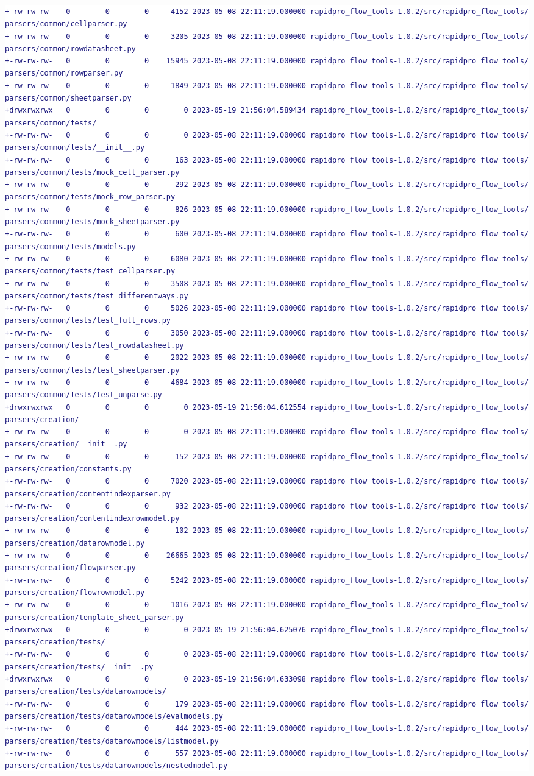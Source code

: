 ```diff
+-rw-rw-rw-   0        0        0     4152 2023-05-08 22:11:19.000000 rapidpro_flow_tools-1.0.2/src/rapidpro_flow_tools/parsers/common/cellparser.py
+-rw-rw-rw-   0        0        0     3205 2023-05-08 22:11:19.000000 rapidpro_flow_tools-1.0.2/src/rapidpro_flow_tools/parsers/common/rowdatasheet.py
+-rw-rw-rw-   0        0        0    15945 2023-05-08 22:11:19.000000 rapidpro_flow_tools-1.0.2/src/rapidpro_flow_tools/parsers/common/rowparser.py
+-rw-rw-rw-   0        0        0     1849 2023-05-08 22:11:19.000000 rapidpro_flow_tools-1.0.2/src/rapidpro_flow_tools/parsers/common/sheetparser.py
+drwxrwxrwx   0        0        0        0 2023-05-19 21:56:04.589434 rapidpro_flow_tools-1.0.2/src/rapidpro_flow_tools/parsers/common/tests/
+-rw-rw-rw-   0        0        0        0 2023-05-08 22:11:19.000000 rapidpro_flow_tools-1.0.2/src/rapidpro_flow_tools/parsers/common/tests/__init__.py
+-rw-rw-rw-   0        0        0      163 2023-05-08 22:11:19.000000 rapidpro_flow_tools-1.0.2/src/rapidpro_flow_tools/parsers/common/tests/mock_cell_parser.py
+-rw-rw-rw-   0        0        0      292 2023-05-08 22:11:19.000000 rapidpro_flow_tools-1.0.2/src/rapidpro_flow_tools/parsers/common/tests/mock_row_parser.py
+-rw-rw-rw-   0        0        0      826 2023-05-08 22:11:19.000000 rapidpro_flow_tools-1.0.2/src/rapidpro_flow_tools/parsers/common/tests/mock_sheetparser.py
+-rw-rw-rw-   0        0        0      600 2023-05-08 22:11:19.000000 rapidpro_flow_tools-1.0.2/src/rapidpro_flow_tools/parsers/common/tests/models.py
+-rw-rw-rw-   0        0        0     6080 2023-05-08 22:11:19.000000 rapidpro_flow_tools-1.0.2/src/rapidpro_flow_tools/parsers/common/tests/test_cellparser.py
+-rw-rw-rw-   0        0        0     3508 2023-05-08 22:11:19.000000 rapidpro_flow_tools-1.0.2/src/rapidpro_flow_tools/parsers/common/tests/test_differentways.py
+-rw-rw-rw-   0        0        0     5026 2023-05-08 22:11:19.000000 rapidpro_flow_tools-1.0.2/src/rapidpro_flow_tools/parsers/common/tests/test_full_rows.py
+-rw-rw-rw-   0        0        0     3050 2023-05-08 22:11:19.000000 rapidpro_flow_tools-1.0.2/src/rapidpro_flow_tools/parsers/common/tests/test_rowdatasheet.py
+-rw-rw-rw-   0        0        0     2022 2023-05-08 22:11:19.000000 rapidpro_flow_tools-1.0.2/src/rapidpro_flow_tools/parsers/common/tests/test_sheetparser.py
+-rw-rw-rw-   0        0        0     4684 2023-05-08 22:11:19.000000 rapidpro_flow_tools-1.0.2/src/rapidpro_flow_tools/parsers/common/tests/test_unparse.py
+drwxrwxrwx   0        0        0        0 2023-05-19 21:56:04.612554 rapidpro_flow_tools-1.0.2/src/rapidpro_flow_tools/parsers/creation/
+-rw-rw-rw-   0        0        0        0 2023-05-08 22:11:19.000000 rapidpro_flow_tools-1.0.2/src/rapidpro_flow_tools/parsers/creation/__init__.py
+-rw-rw-rw-   0        0        0      152 2023-05-08 22:11:19.000000 rapidpro_flow_tools-1.0.2/src/rapidpro_flow_tools/parsers/creation/constants.py
+-rw-rw-rw-   0        0        0     7020 2023-05-08 22:11:19.000000 rapidpro_flow_tools-1.0.2/src/rapidpro_flow_tools/parsers/creation/contentindexparser.py
+-rw-rw-rw-   0        0        0      932 2023-05-08 22:11:19.000000 rapidpro_flow_tools-1.0.2/src/rapidpro_flow_tools/parsers/creation/contentindexrowmodel.py
+-rw-rw-rw-   0        0        0      102 2023-05-08 22:11:19.000000 rapidpro_flow_tools-1.0.2/src/rapidpro_flow_tools/parsers/creation/datarowmodel.py
+-rw-rw-rw-   0        0        0    26665 2023-05-08 22:11:19.000000 rapidpro_flow_tools-1.0.2/src/rapidpro_flow_tools/parsers/creation/flowparser.py
+-rw-rw-rw-   0        0        0     5242 2023-05-08 22:11:19.000000 rapidpro_flow_tools-1.0.2/src/rapidpro_flow_tools/parsers/creation/flowrowmodel.py
+-rw-rw-rw-   0        0        0     1016 2023-05-08 22:11:19.000000 rapidpro_flow_tools-1.0.2/src/rapidpro_flow_tools/parsers/creation/template_sheet_parser.py
+drwxrwxrwx   0        0        0        0 2023-05-19 21:56:04.625076 rapidpro_flow_tools-1.0.2/src/rapidpro_flow_tools/parsers/creation/tests/
+-rw-rw-rw-   0        0        0        0 2023-05-08 22:11:19.000000 rapidpro_flow_tools-1.0.2/src/rapidpro_flow_tools/parsers/creation/tests/__init__.py
+drwxrwxrwx   0        0        0        0 2023-05-19 21:56:04.633098 rapidpro_flow_tools-1.0.2/src/rapidpro_flow_tools/parsers/creation/tests/datarowmodels/
+-rw-rw-rw-   0        0        0      179 2023-05-08 22:11:19.000000 rapidpro_flow_tools-1.0.2/src/rapidpro_flow_tools/parsers/creation/tests/datarowmodels/evalmodels.py
+-rw-rw-rw-   0        0        0      444 2023-05-08 22:11:19.000000 rapidpro_flow_tools-1.0.2/src/rapidpro_flow_tools/parsers/creation/tests/datarowmodels/listmodel.py
+-rw-rw-rw-   0        0        0      557 2023-05-08 22:11:19.000000 rapidpro_flow_tools-1.0.2/src/rapidpro_flow_tools/parsers/creation/tests/datarowmodels/nestedmodel.py
```